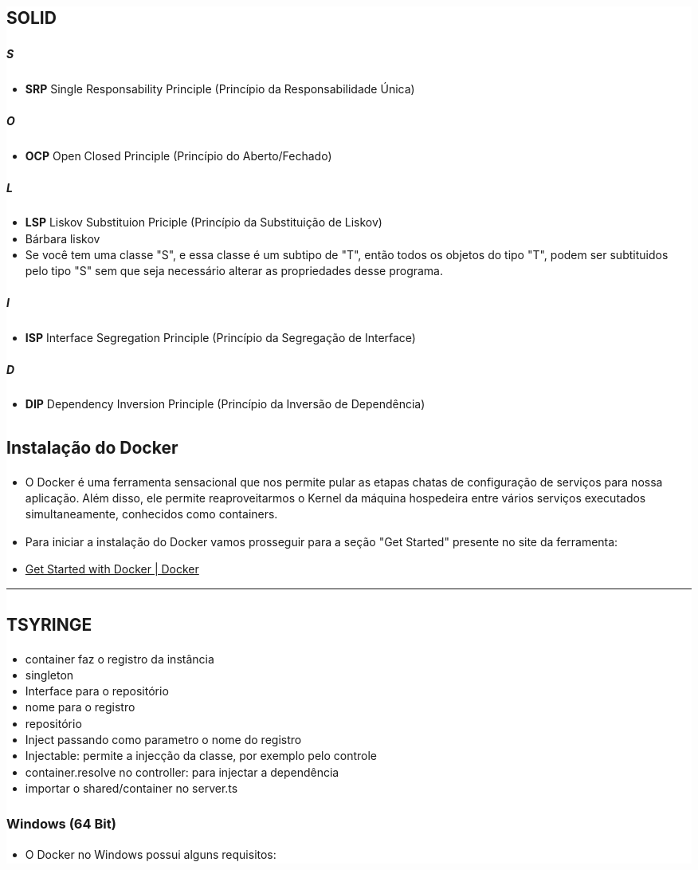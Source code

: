## SOLID

##### S

- **SRP** Single Responsability Principle (Princípio da Responsabilidade Única)

##### O

- **OCP** Open Closed Principle (Princípio do Aberto/Fechado)

##### L

- **LSP** Liskov Substituion Priciple (Princípio da Substituição de Liskov)
- Bárbara liskov
- Se você tem uma classe "S", e essa classe é um subtipo de "T", então todos os objetos do tipo "T", podem ser subtituidos pelo tipo "S" sem que seja necessário alterar as propriedades desse programa.

##### I

- **ISP** Interface Segregation Principle (Princípio da Segregação de Interface)

##### D

- **DIP** Dependency Inversion Principle (Princípio da Inversão de Dependência)

## Instalação do Docker

- O Docker é uma ferramenta sensacional que nos permite pular as etapas chatas de configuração de serviços para nossa aplicação. Além disso, ele permite reaproveitarmos o Kernel da máquina hospedeira entre vários serviços executados simultaneamente, conhecidos como containers.

- Para iniciar a instalação do Docker vamos prosseguir para a seção "Get Started" presente no site da ferramenta:

- [Get Started with Docker | Docker](https://www.docker.com/get-started)

---

## TSYRINGE

- container faz o registro da instância
- singleton
- Interface para o repositório
- nome para o registro
- repositório
- Inject passando como parametro o nome do registro
- Injectable: permite a injecção da classe, por exemplo pelo controle
- container.resolve no controller: para injectar a dependência
- importar o shared/container no server.ts

### Windows (64 Bit)

- O Docker no Windows possui alguns requisitos:
